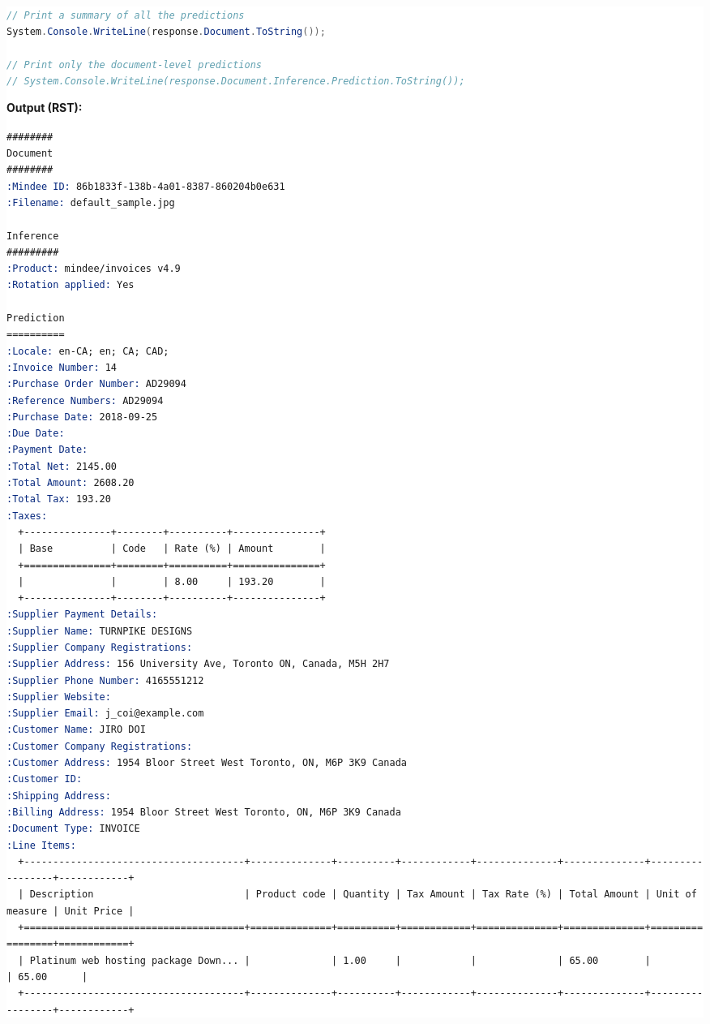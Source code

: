 ```csharp
// Print a summary of all the predictions
System.Console.WriteLine(response.Document.ToString());

// Print only the document-level predictions
// System.Console.WriteLine(response.Document.Inference.Prediction.ToString());

```

**Output (RST):**
```rst
########
Document
########
:Mindee ID: 86b1833f-138b-4a01-8387-860204b0e631
:Filename: default_sample.jpg

Inference
#########
:Product: mindee/invoices v4.9
:Rotation applied: Yes

Prediction
==========
:Locale: en-CA; en; CA; CAD;
:Invoice Number: 14
:Purchase Order Number: AD29094
:Reference Numbers: AD29094
:Purchase Date: 2018-09-25
:Due Date:
:Payment Date:
:Total Net: 2145.00
:Total Amount: 2608.20
:Total Tax: 193.20
:Taxes:
  +---------------+--------+----------+---------------+
  | Base          | Code   | Rate (%) | Amount        |
  +===============+========+==========+===============+
  |               |        | 8.00     | 193.20        |
  +---------------+--------+----------+---------------+
:Supplier Payment Details:
:Supplier Name: TURNPIKE DESIGNS
:Supplier Company Registrations:
:Supplier Address: 156 University Ave, Toronto ON, Canada, M5H 2H7
:Supplier Phone Number: 4165551212
:Supplier Website:
:Supplier Email: j_coi@example.com
:Customer Name: JIRO DOI
:Customer Company Registrations:
:Customer Address: 1954 Bloor Street West Toronto, ON, M6P 3K9 Canada
:Customer ID:
:Shipping Address:
:Billing Address: 1954 Bloor Street West Toronto, ON, M6P 3K9 Canada
:Document Type: INVOICE
:Line Items:
  +--------------------------------------+--------------+----------+------------+--------------+--------------+-----------------+------------+
  | Description                          | Product code | Quantity | Tax Amount | Tax Rate (%) | Total Amount | Unit of measure | Unit Price |
  +======================================+==============+==========+============+==============+==============+=================+============+
  | Platinum web hosting package Down... |              | 1.00     |            |              | 65.00        |                 | 65.00      |
  +--------------------------------------+--------------+----------+------------+--------------+--------------+-----------------+------------+
```